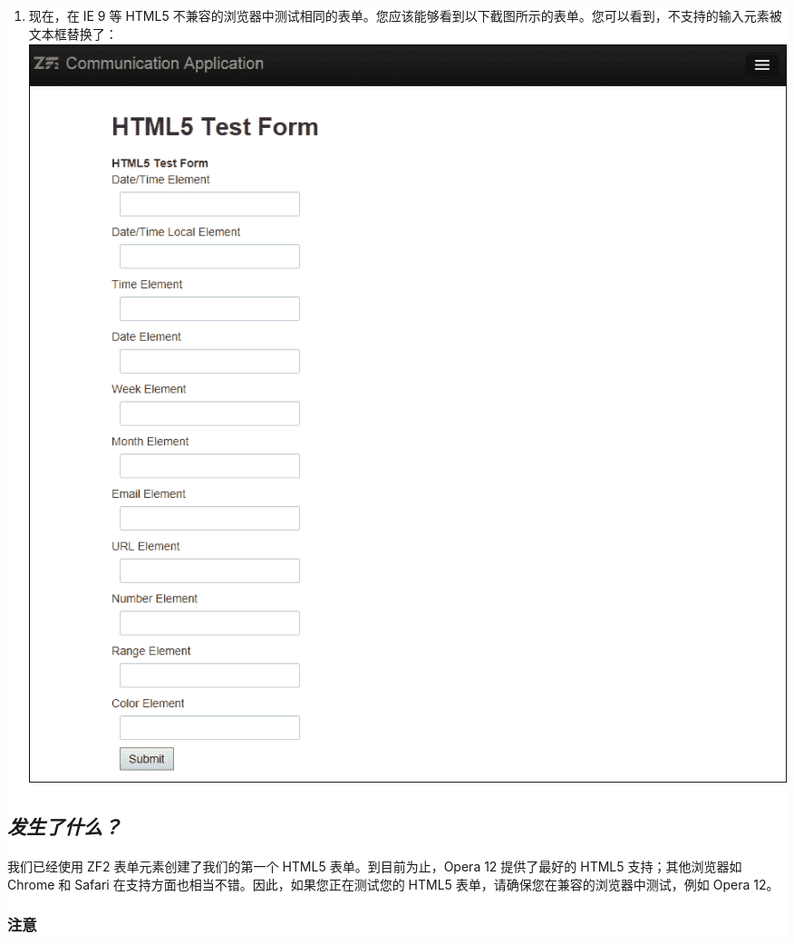 1.  现在，在 IE 9 等 HTML5 不兼容的浏览器中测试相同的表单。您应该能够看到以下截图所示的表单。您可以看到，不支持的输入元素被文本框替换了：![时间行动 – HTML5 视图辅助工具](img/1929OS_09_02.jpg)

## *发生了什么？*

我们已经使用 ZF2 表单元素创建了我们的第一个 HTML5 表单。到目前为止，Opera 12 提供了最好的 HTML5 支持；其他浏览器如 Chrome 和 Safari 在支持方面也相当不错。因此，如果您正在测试您的 HTML5 表单，请确保您在兼容的浏览器中测试，例如 Opera 12。

### 注意
